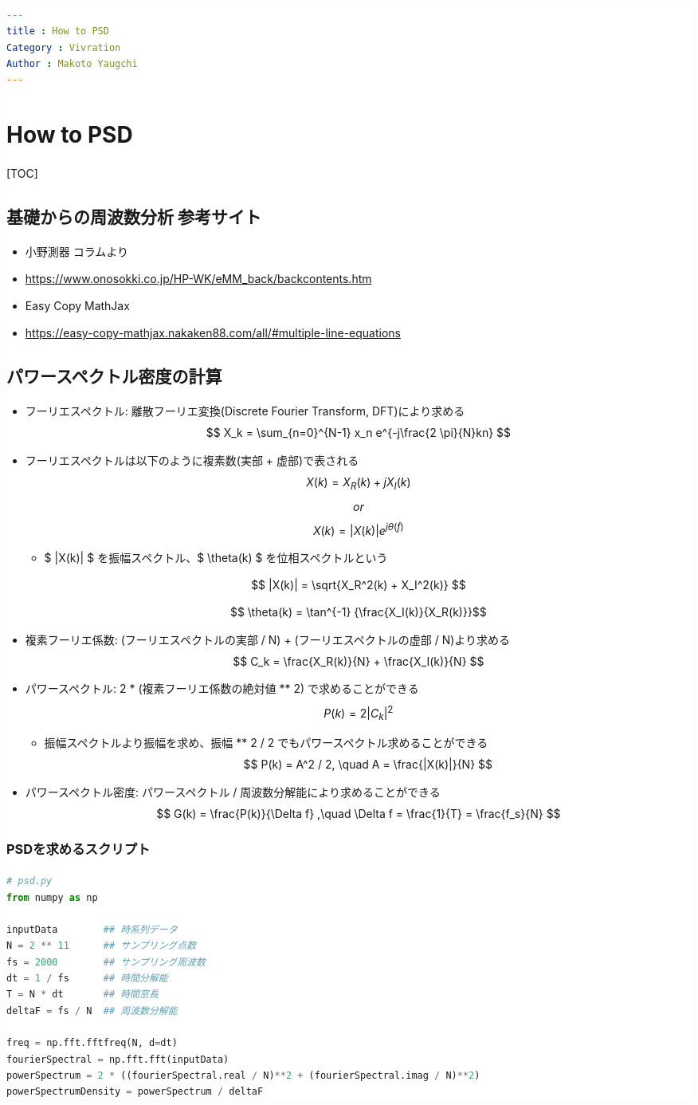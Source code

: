 ```yaml
---
title : How to PSD
Category : Vivration
Author : Makoto Yaugchi
---
```


# How to PSD

[TOC]

## 基礎からの周波数分析 参考サイト

- 小野測器 コラムより
- <https://www.onosokki.co.jp/HP-WK/eMM_back/backcontents.htm>

- Easy Copy MathJax
- <https://easy-copy-mathjax.nakaken88.com/all/#multiple-line-equations>

## パワースペクトル密度の計算

- フーリエスペクトル: 離散フーリエ変換(Discrete Fourier Transform, DFT)により求める
$$ X_k = \sum_{n=0}^{N-1} x_n e^{-j\frac{2 \pi}{N}kn} $$

- フーリエスペクトルは以下のように複素数(実部 + 虚部)で表される
$$ X(k) = X_R(k) + jX_I(k) $$
$$ or $$
$$ X(k) = |X(k)|e^{j\theta(f)} $$
  
  - $ |X(k)| $ を振幅スペクトル、$ \theta(k) $ を位相スペクトルという

  $$ |X(k)| = \sqrt{X_R^2(k) + X_I^2(k)} $$

  $$ \theta(k) = \tan^{-1} {\frac{X_I(k)}{X_R(k)}}$$

- 複素フーリエ係数: (フーリエスペクトルの実部 / N) + (フーリエスペクトルの虚部 / N)より求める
$$ C_k = \frac{X_R(k)}{N} + \frac{X_I(k)}{N} $$

- パワースペクトル: 2 * (複素フーリエ係数の絶対値 ** 2) で求めることができる
$$ P(k) = 2|C_k|^2$$
  
  - 振幅スペクトルより振幅を求め、振幅 ** 2 / 2 でもパワースペクトル求めることができる
  $$ P(k) = A^2 / 2, \quad A = \frac{|X(k)|}{N} $$

- パワースペクトル密度: パワースペクトル / 周波数分解能により求めることができる
$$ G(k) = \frac{P(k)}{\Delta f} ,\quad  \Delta f = \frac{1}{T} = \frac{f_s}{N} $$

### PSDを求めるスクリプト

```python
# psd.py
from numpy as np

inputData        ## 時系列データ
N = 2 ** 11      ## サンプリング点数
fs = 2000        ## サンプリング周波数
dt = 1 / fs      ## 時間分解能
T = N * dt       ## 時間窓長 
deltaF = fs / N  ## 周波数分解能

freq = np.fft.fftfreq(N, d=dt)
fourierSpectral = np.fft.fft(inputData)
powerSpectrum = 2 * ((fourierSpectral.real / N)**2 + (fourierSpectral.imag / N)**2)
powerSpectrumDensity = powerSpectrum / deltaF

```